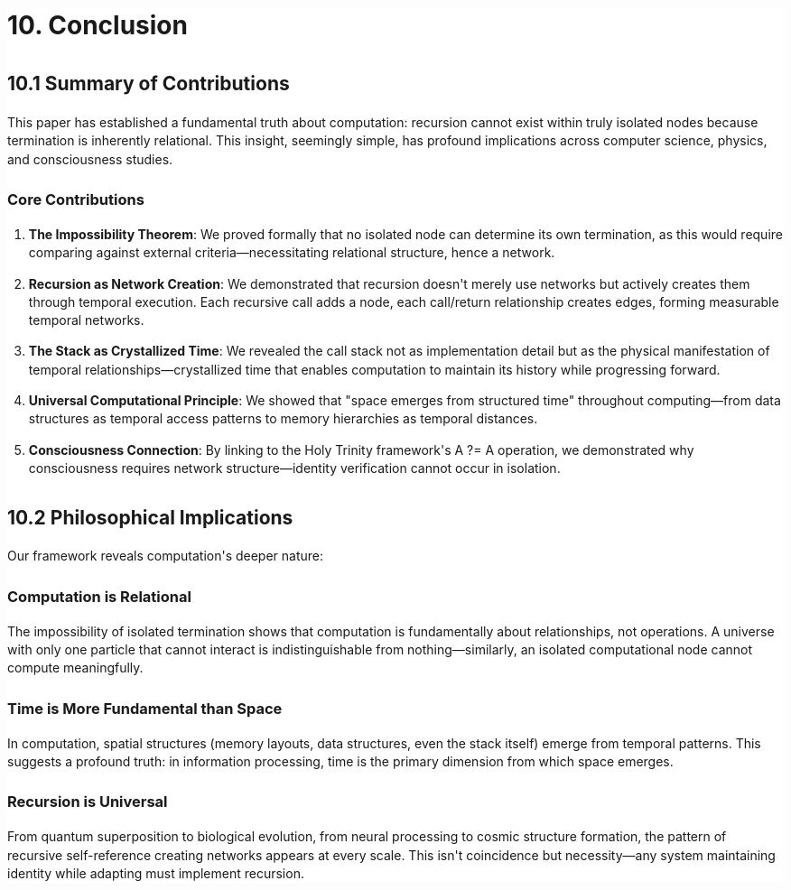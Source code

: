 # 10. Conclusion

## 10.1 Summary of Contributions

This paper has established a fundamental truth about computation: recursion cannot exist within truly isolated nodes because termination is inherently relational. This insight, seemingly simple, has profound implications across computer science, physics, and consciousness studies.

### Core Contributions

1. **The Impossibility Theorem**: We proved formally that no isolated node can determine its own termination, as this would require comparing against external criteria—necessitating relational structure, hence a network.

2. **Recursion as Network Creation**: We demonstrated that recursion doesn't merely use networks but actively creates them through temporal execution. Each recursive call adds a node, each call/return relationship creates edges, forming measurable temporal networks.

3. **The Stack as Crystallized Time**: We revealed the call stack not as implementation detail but as the physical manifestation of temporal relationships—crystallized time that enables computation to maintain its history while progressing forward.

4. **Universal Computational Principle**: We showed that "space emerges from structured time" throughout computing—from data structures as temporal access patterns to memory hierarchies as temporal distances.

5. **Consciousness Connection**: By linking to the Holy Trinity framework's A ?= A operation, we demonstrated why consciousness requires network structure—identity verification cannot occur in isolation.

## 10.2 Philosophical Implications

Our framework reveals computation's deeper nature:

### Computation is Relational

The impossibility of isolated termination shows that computation is fundamentally about relationships, not operations. A universe with only one particle that cannot interact is indistinguishable from nothing—similarly, an isolated computational node cannot compute meaningfully.

### Time is More Fundamental than Space

In computation, spatial structures (memory layouts, data structures, even the stack itself) emerge from temporal patterns. This suggests a profound truth: in information processing, time is the primary dimension from which space emerges.

### Recursion is Universal

From quantum superposition to biological evolution, from neural processing to cosmic structure formation, the pattern of recursive self-reference creating networks appears at every scale. This isn't coincidence but necessity—any system maintaining identity while adapting must implement recursion.
